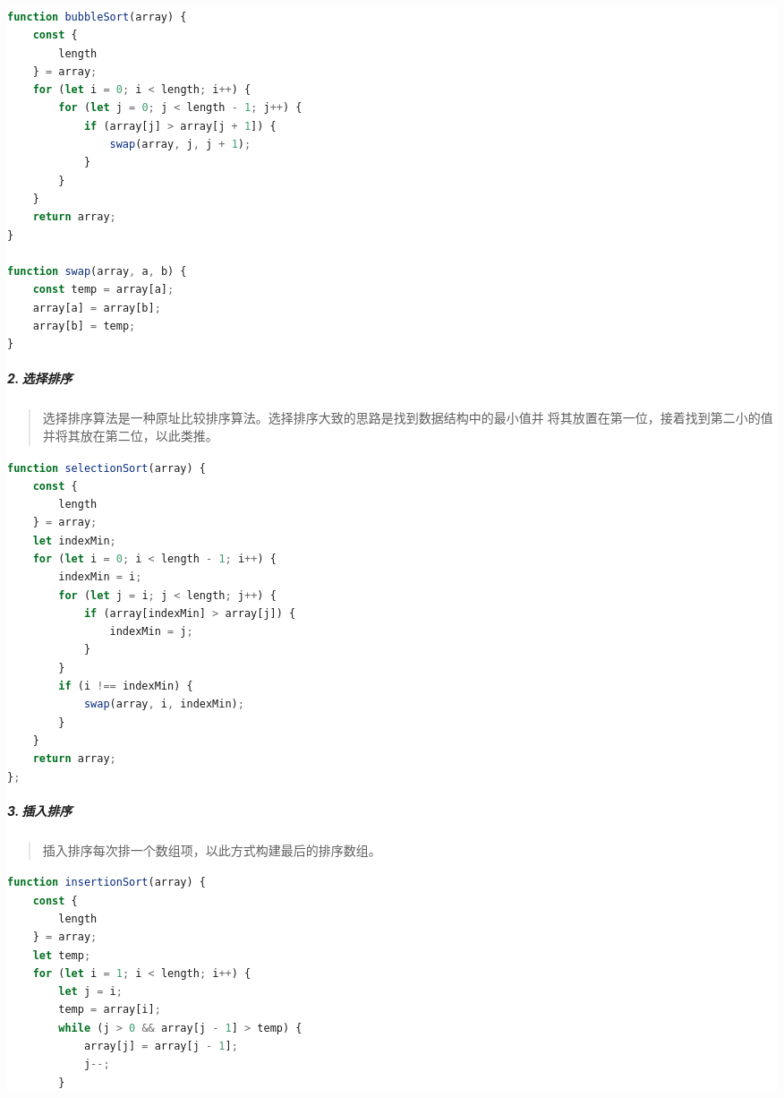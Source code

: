 ```js
function bubbleSort(array) {
    const {
        length
    } = array;
    for (let i = 0; i < length; i++) {
        for (let j = 0; j < length - 1; j++) {
            if (array[j] > array[j + 1]) {
                swap(array, j, j + 1);
            }
        }
    }
    return array;
}

function swap(array, a, b) {
    const temp = array[a];
    array[a] = array[b];
    array[b] = temp;
}
```



##### 2. 选择排序

> 选择排序算法是一种原址比较排序算法。选择排序大致的思路是找到数据结构中的最小值并 将其放置在第一位，接着找到第二小的值并将其放在第二位，以此类推。

```js
function selectionSort(array) {
    const {
        length
    } = array;
    let indexMin;
    for (let i = 0; i < length - 1; i++) {
        indexMin = i;
        for (let j = i; j < length; j++) {
            if (array[indexMin] > array[j]) {
                indexMin = j;
            }
        }
        if (i !== indexMin) {
            swap(array, i, indexMin);
        }
    }
    return array;
};
```



##### 3. 插入排序

> 插入排序每次排一个数组项，以此方式构建最后的排序数组。

```js
function insertionSort(array) {
    const {
        length
    } = array;
    let temp;
    for (let i = 1; i < length; i++) {
        let j = i;
        temp = array[i];
        while (j > 0 && array[j - 1] > temp) {
            array[j] = array[j - 1];
            j--;
        }
```